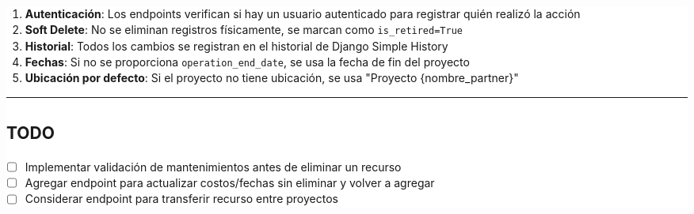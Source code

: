 1. **Autenticación**: Los endpoints verifican si hay un usuario autenticado para registrar quién realizó la acción
2. **Soft Delete**: No se eliminan registros físicamente, se marcan como `is_retired=True`
3. **Historial**: Todos los cambios se registran en el historial de Django Simple History
4. **Fechas**: Si no se proporciona `operation_end_date`, se usa la fecha de fin del proyecto
5. **Ubicación por defecto**: Si el proyecto no tiene ubicación, se usa "Proyecto {nombre_partner}"

---

## TODO
- [ ] Implementar validación de mantenimientos antes de eliminar un recurso
- [ ] Agregar endpoint para actualizar costos/fechas sin eliminar y volver a agregar
- [ ] Considerar endpoint para transferir recurso entre proyectos
